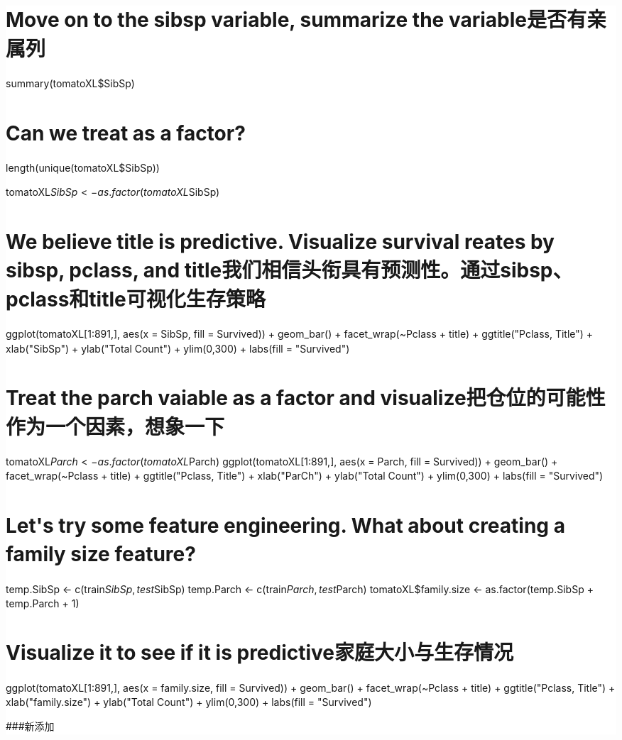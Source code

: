 # Move on to the sibsp variable, summarize the variable是否有亲属列
summary(tomatoXL$SibSp)

# Can we treat as a factor?
length(unique(tomatoXL$SibSp))

tomatoXL$SibSp <- as.factor(tomatoXL$SibSp)

# We believe title is predictive. Visualize survival reates by sibsp, pclass, and title我们相信头衔具有预测性。通过sibsp、pclass和title可视化生存策略
ggplot(tomatoXL[1:891,], aes(x = SibSp, fill = Survived)) +
  geom_bar() +
  facet_wrap(~Pclass + title) + 
  ggtitle("Pclass, Title") +
  xlab("SibSp") +
  ylab("Total Count") +
  ylim(0,300) +
  labs(fill = "Survived")

# Treat the parch vaiable as a factor and visualize把仓位的可能性作为一个因素，想象一下
tomatoXL$Parch <- as.factor(tomatoXL$Parch)
ggplot(tomatoXL[1:891,], aes(x = Parch, fill = Survived)) +
  geom_bar() +
  facet_wrap(~Pclass + title) + 
  ggtitle("Pclass, Title") +
  xlab("ParCh") +
  ylab("Total Count") +
  ylim(0,300) +
  labs(fill = "Survived")



# Let's try some feature engineering. What about creating a family size feature?
temp.SibSp <- c(train$SibSp, test$SibSp)
temp.Parch <- c(train$Parch, test$Parch)
tomatoXL$family.size <- as.factor(temp.SibSp + temp.Parch + 1)

# Visualize it to see if it is predictive家庭大小与生存情况
ggplot(tomatoXL[1:891,], aes(x = family.size, fill = Survived)) +
  geom_bar() +
  facet_wrap(~Pclass + title) + 
  ggtitle("Pclass, Title") +
  xlab("family.size") +
  ylab("Total Count") +
  ylim(0,300) +
  labs(fill = "Survived")


###新添加

